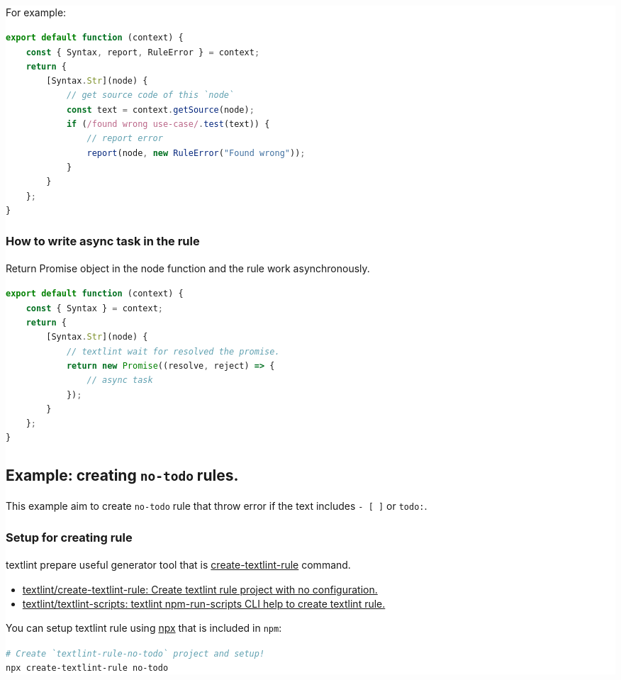 For example:

```js
export default function (context) {
    const { Syntax, report, RuleError } = context;
    return {
        [Syntax.Str](node) {
            // get source code of this `node`
            const text = context.getSource(node);
            if (/found wrong use-case/.test(text)) {
                // report error
                report(node, new RuleError("Found wrong"));
            }
        }
    };
}
```

### How to write async task in the rule

Return Promise object in the node function and the rule work asynchronously.

```js
export default function (context) {
    const { Syntax } = context;
    return {
        [Syntax.Str](node) {
            // textlint wait for resolved the promise.
            return new Promise((resolve, reject) => {
                // async task
            });
        }
    };
}
```

## Example: creating `no-todo` rules.

This example aim to create `no-todo` rule that throw error if the text includes `- [ ]` or `todo:`.

### Setup for creating rule

textlint prepare useful generator tool that is [create-textlint-rule](https://github.com/textlint/create-textlint-rule) command.

- [textlint/create-textlint-rule: Create textlint rule project with no configuration.](https://github.com/textlint/create-textlint-rule)
- [textlint/textlint-scripts: textlint npm-run-scripts CLI help to create textlint rule.](https://github.com/textlint/textlint-scripts)

You can setup textlint rule using [npx](https://github.com/npm/npx) that is included in `npm`:

```sh
# Create `textlint-rule-no-todo` project and setup!
npx create-textlint-rule no-todo
```
